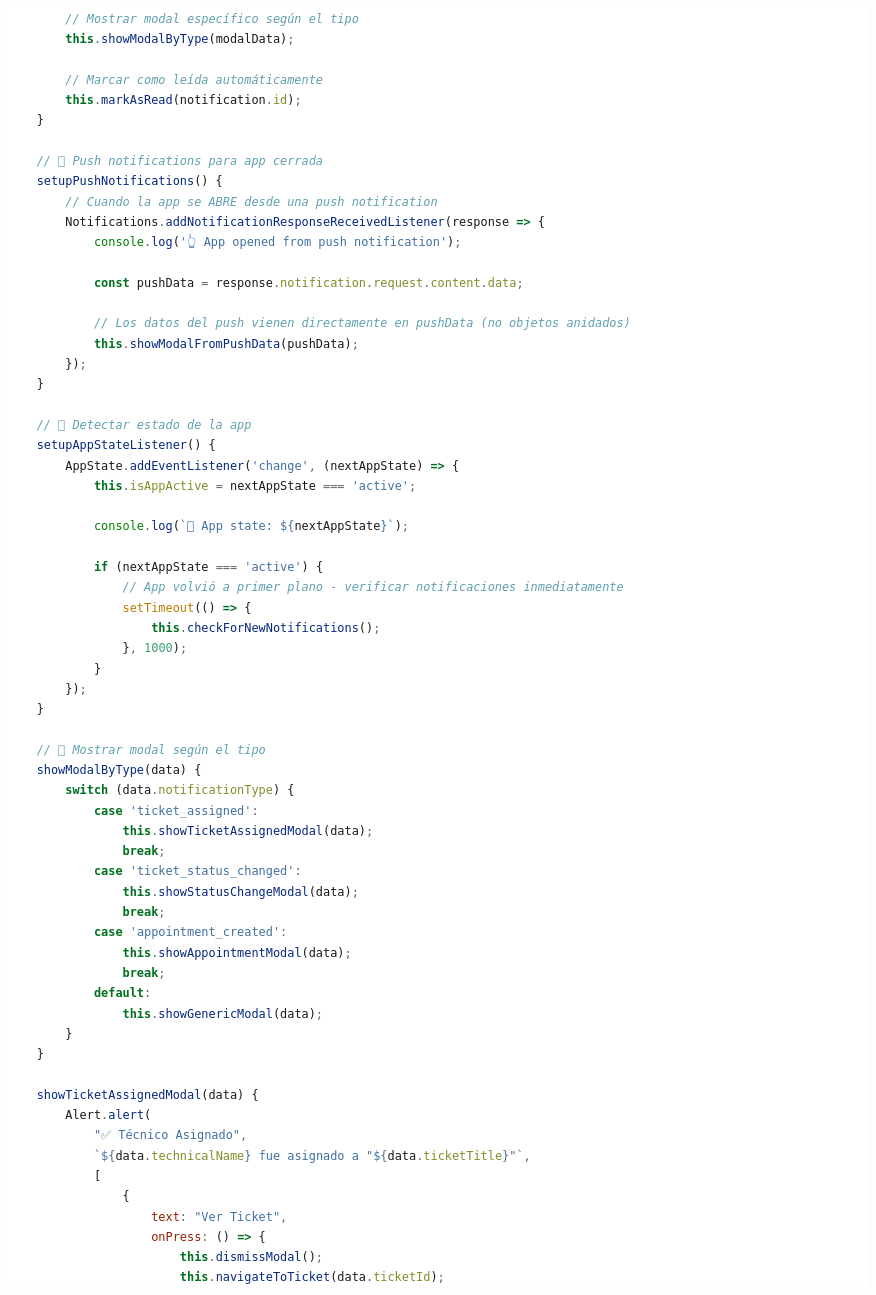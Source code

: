 ```javascript
        // Mostrar modal específico según el tipo
        this.showModalByType(modalData);
        
        // Marcar como leída automáticamente
        this.markAsRead(notification.id);
    }
    
    // 📱 Push notifications para app cerrada
    setupPushNotifications() {
        // Cuando la app se ABRE desde una push notification
        Notifications.addNotificationResponseReceivedListener(response => {
            console.log('👆 App opened from push notification');
            
            const pushData = response.notification.request.content.data;
            
            // Los datos del push vienen directamente en pushData (no objetos anidados)
            this.showModalFromPushData(pushData);
        });
    }
    
    // 🔄 Detectar estado de la app
    setupAppStateListener() {
        AppState.addEventListener('change', (nextAppState) => {
            this.isAppActive = nextAppState === 'active';
            
            console.log(`📱 App state: ${nextAppState}`);
            
            if (nextAppState === 'active') {
                // App volvió a primer plano - verificar notificaciones inmediatamente
                setTimeout(() => {
                    this.checkForNewNotifications();
                }, 1000);
            }
        });
    }
    
    // 🎨 Mostrar modal según el tipo
    showModalByType(data) {
        switch (data.notificationType) {
            case 'ticket_assigned':
                this.showTicketAssignedModal(data);
                break;
            case 'ticket_status_changed':
                this.showStatusChangeModal(data);
                break;
            case 'appointment_created':
                this.showAppointmentModal(data);
                break;
            default:
                this.showGenericModal(data);
        }
    }
    
    showTicketAssignedModal(data) {
        Alert.alert(
            "✅ Técnico Asignado",
            `${data.technicalName} fue asignado a "${data.ticketTitle}"`,
            [
                { 
                    text: "Ver Ticket", 
                    onPress: () => {
                        this.dismissModal();
                        this.navigateToTicket(data.ticketId);
```